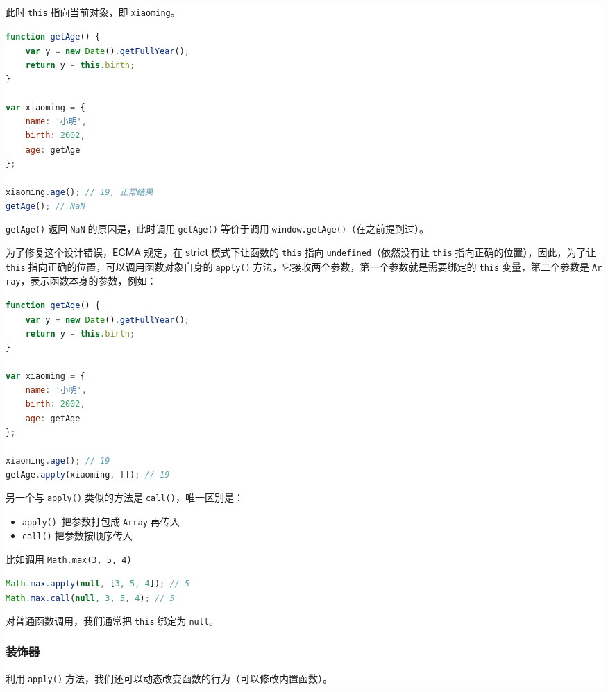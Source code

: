 此时 `this` 指向当前对象，即 `xiaoming`。

```javascript
function getAge() {
    var y = new Date().getFullYear();
    return y - this.birth;
}

var xiaoming = {
    name: '小明',
    birth: 2002,
    age: getAge
};

xiaoming.age(); // 19, 正常结果
getAge(); // NaN
```

`getAge()` 返回 `NaN` 的原因是，此时调用 `getAge()` 等价于调用 `window.getAge()`（在之前提到过）。

为了修复这个设计错误，ECMA 规定，在 strict 模式下让函数的 `this` 指向 `undefined`（依然没有让 `this` 指向正确的位置），因此，为了让 `this` 指向正确的位置，可以调用函数对象自身的 `apply()` 方法，它接收两个参数，第一个参数就是需要绑定的 `this` 变量，第二个参数是 `Array`，表示函数本身的参数，例如：

```javascript
function getAge() {
    var y = new Date().getFullYear();
    return y - this.birth;
}

var xiaoming = {
    name: '小明',
    birth: 2002,
    age: getAge
};

xiaoming.age(); // 19
getAge.apply(xiaoming, []); // 19
```

另一个与 `apply()` 类似的方法是 `call()`，唯一区别是：

+ `apply() `把参数打包成 `Array` 再传入
+ `call()` 把参数按顺序传入

比如调用 `Math.max(3, 5, 4)`

```javascript
Math.max.apply(null, [3, 5, 4]); // 5
Math.max.call(null, 3, 5, 4); // 5
```

对普通函数调用，我们通常把 `this` 绑定为 `null`。

### 装饰器

利用 `apply()` 方法，我们还可以动态改变函数的行为（可以修改内置函数）。
